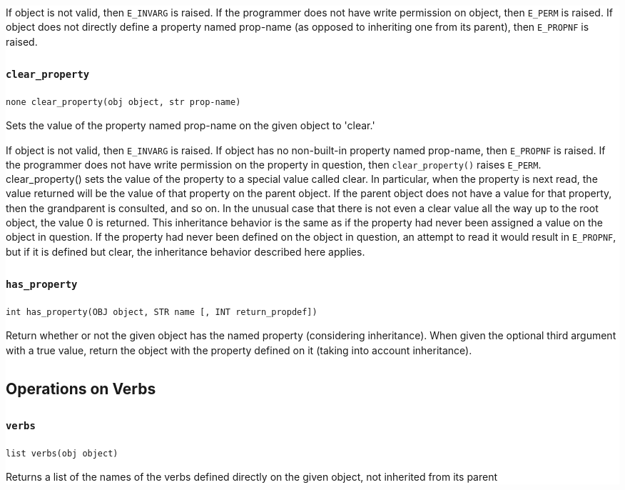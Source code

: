 If object is not valid, then `E_INVARG` is raised. If the programmer does not have write permission on object, then
`E_PERM` is raised. If object does not directly define a property named prop-name (as opposed to inheriting one from its
parent), then `E_PROPNF` is raised.

### `clear_property`

```
none clear_property(obj object, str prop-name)
```

Sets the value of the property named prop-name on the given object to 'clear.'

If object is not valid, then `E_INVARG` is raised. If object has no non-built-in property named prop-name, then
`E_PROPNF` is raised. If the programmer does not have write permission on the property in question, then
`clear_property()` raises `E_PERM`. clear_property() sets the value of the property to a special value called clear. In
particular, when the property is next read, the value returned will be the value of that property on the parent object.
If the parent object does not have a value for that property, then the grandparent is consulted, and so on. In the
unusual case that there is not even a clear value all the way up to the root object, the value 0 is returned. This
inheritance behavior is the same as if the property had never been assigned a value on the object in question. If the
property had never been defined on the object in question, an attempt to read it would result in `E_PROPNF`, but if it
is defined but clear, the inheritance behavior described here applies.

### `has_property`

```
int has_property(OBJ object, STR name [, INT return_propdef])
```

Return whether or not the given object has the named property (considering inheritance). When given the optional third
argument with a true value, return the object with the property defined on it (taking into account inheritance).

## Operations on Verbs

### `verbs`

```
list verbs(obj object)
```

Returns a list of the names of the verbs defined directly on the given object, not inherited from its parent
